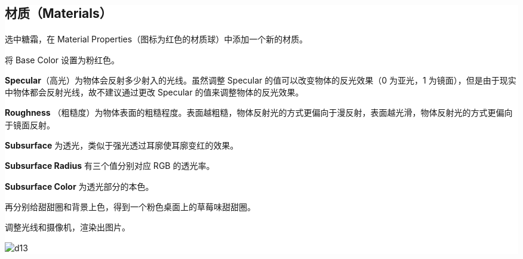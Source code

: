 

## 材质（Materials）

选中糖霜，在 Material Properties（图标为红色的材质球）中添加一个新的材质。

将 Base Color 设置为粉红色。

**Specular**（高光）为物体会反射多少射入的光线。虽然调整 Specular 的值可以改变物体的反光效果（0 为亚光，1 为镜面），但是由于现实中物体都会反射光线，故不建议通过更改 Specular 的值来调整物体的反光效果。

**Roughness** （粗糙度）为物体表面的粗糙程度。表面越粗糙，物体反射光的方式更偏向于漫反射，表面越光滑，物体反射光的方式更偏向于镜面反射。

**Subsurface** 为透光，类似于强光透过耳廓使耳廓变红的效果。

**Subsurface Radius** 有三个值分别对应 RGB 的透光率。

**Subsurface Color** 为透光部分的本色。



再分别给甜甜圈和背景上色，得到一个粉色桌面上的草莓味甜甜圈。

调整光线和摄像机，渲染出图片。



![d13]({{site.url}}\assets\blender-guru-donut-part1\d13.jpg)

